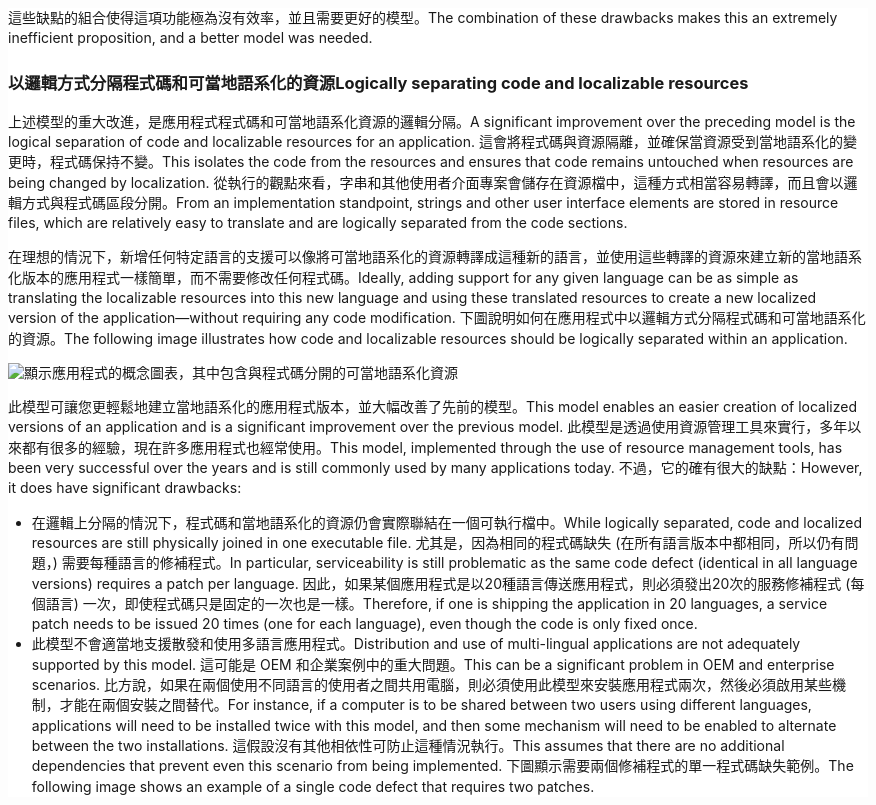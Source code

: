 <span data-ttu-id="7ffc7-128">這些缺點的組合使得這項功能極為沒有效率，並且需要更好的模型。</span><span class="sxs-lookup"><span data-stu-id="7ffc7-128">The combination of these drawbacks makes this an extremely inefficient proposition, and a better model was needed.</span></span>

### <a name="logically-separating-code-and-localizable-resources"></a><span data-ttu-id="7ffc7-129">以邏輯方式分隔程式碼和可當地語系化的資源</span><span class="sxs-lookup"><span data-stu-id="7ffc7-129">Logically separating code and localizable resources</span></span>

<span data-ttu-id="7ffc7-130">上述模型的重大改進，是應用程式程式碼和可當地語系化資源的邏輯分隔。</span><span class="sxs-lookup"><span data-stu-id="7ffc7-130">A significant improvement over the preceding model is the logical separation of code and localizable resources for an application.</span></span> <span data-ttu-id="7ffc7-131">這會將程式碼與資源隔離，並確保當資源受到當地語系化的變更時，程式碼保持不變。</span><span class="sxs-lookup"><span data-stu-id="7ffc7-131">This isolates the code from the resources and ensures that code remains untouched when resources are being changed by localization.</span></span> <span data-ttu-id="7ffc7-132">從執行的觀點來看，字串和其他使用者介面專案會儲存在資源檔中，這種方式相當容易轉譯，而且會以邏輯方式與程式碼區段分開。</span><span class="sxs-lookup"><span data-stu-id="7ffc7-132">From an implementation standpoint, strings and other user interface elements are stored in resource files, which are relatively easy to translate and are logically separated from the code sections.</span></span>

<span data-ttu-id="7ffc7-133">在理想的情況下，新增任何特定語言的支援可以像將可當地語系化的資源轉譯成這種新的語言，並使用這些轉譯的資源來建立新的當地語系化版本的應用程式一樣簡單，而不需要修改任何程式碼。</span><span class="sxs-lookup"><span data-stu-id="7ffc7-133">Ideally, adding support for any given language can be as simple as translating the localizable resources into this new language and using these translated resources to create a new localized version of the application—without requiring any code modification.</span></span> <span data-ttu-id="7ffc7-134">下圖說明如何在應用程式中以邏輯方式分隔程式碼和可當地語系化的資源。</span><span class="sxs-lookup"><span data-stu-id="7ffc7-134">The following image illustrates how code and localizable resources should be logically separated within an application.</span></span>

![顯示應用程式的概念圖表，其中包含與程式碼分開的可當地語系化資源](images/mui-fundamental-concepts-explained-fig4.gif)

<span data-ttu-id="7ffc7-136">此模型可讓您更輕鬆地建立當地語系化的應用程式版本，並大幅改善了先前的模型。</span><span class="sxs-lookup"><span data-stu-id="7ffc7-136">This model enables an easier creation of localized versions of an application and is a significant improvement over the previous model.</span></span> <span data-ttu-id="7ffc7-137">此模型是透過使用資源管理工具來實行，多年以來都有很多的經驗，現在許多應用程式也經常使用。</span><span class="sxs-lookup"><span data-stu-id="7ffc7-137">This model, implemented through the use of resource management tools, has been very successful over the years and is still commonly used by many applications today.</span></span> <span data-ttu-id="7ffc7-138">不過，它的確有很大的缺點：</span><span class="sxs-lookup"><span data-stu-id="7ffc7-138">However, it does have significant drawbacks:</span></span>

-   <span data-ttu-id="7ffc7-139">在邏輯上分隔的情況下，程式碼和當地語系化的資源仍會實際聯結在一個可執行檔中。</span><span class="sxs-lookup"><span data-stu-id="7ffc7-139">While logically separated, code and localized resources are still physically joined in one executable file.</span></span> <span data-ttu-id="7ffc7-140">尤其是，因為相同的程式碼缺失 (在所有語言版本中都相同，所以仍有問題，) 需要每種語言的修補程式。</span><span class="sxs-lookup"><span data-stu-id="7ffc7-140">In particular, serviceability is still problematic as the same code defect (identical in all language versions) requires a patch per language.</span></span> <span data-ttu-id="7ffc7-141">因此，如果某個應用程式是以20種語言傳送應用程式，則必須發出20次的服務修補程式 (每個語言) 一次，即使程式碼只是固定的一次也是一樣。</span><span class="sxs-lookup"><span data-stu-id="7ffc7-141">Therefore, if one is shipping the application in 20 languages, a service patch needs to be issued 20 times (one for each language), even though the code is only fixed once.</span></span>
-   <span data-ttu-id="7ffc7-142">此模型不會適當地支援散發和使用多語言應用程式。</span><span class="sxs-lookup"><span data-stu-id="7ffc7-142">Distribution and use of multi-lingual applications are not adequately supported by this model.</span></span> <span data-ttu-id="7ffc7-143">這可能是 OEM 和企業案例中的重大問題。</span><span class="sxs-lookup"><span data-stu-id="7ffc7-143">This can be a significant problem in OEM and enterprise scenarios.</span></span> <span data-ttu-id="7ffc7-144">比方說，如果在兩個使用不同語言的使用者之間共用電腦，則必須使用此模型來安裝應用程式兩次，然後必須啟用某些機制，才能在兩個安裝之間替代。</span><span class="sxs-lookup"><span data-stu-id="7ffc7-144">For instance, if a computer is to be shared between two users using different languages, applications will need to be installed twice with this model, and then some mechanism will need to be enabled to alternate between the two installations.</span></span> <span data-ttu-id="7ffc7-145">這假設沒有其他相依性可防止這種情況執行。</span><span class="sxs-lookup"><span data-stu-id="7ffc7-145">This assumes that there are no additional dependencies that prevent even this scenario from being implemented.</span></span> <span data-ttu-id="7ffc7-146">下圖顯示需要兩個修補程式的單一程式碼缺失範例。</span><span class="sxs-lookup"><span data-stu-id="7ffc7-146">The following image shows an example of a single code defect that requires two patches.</span></span>
